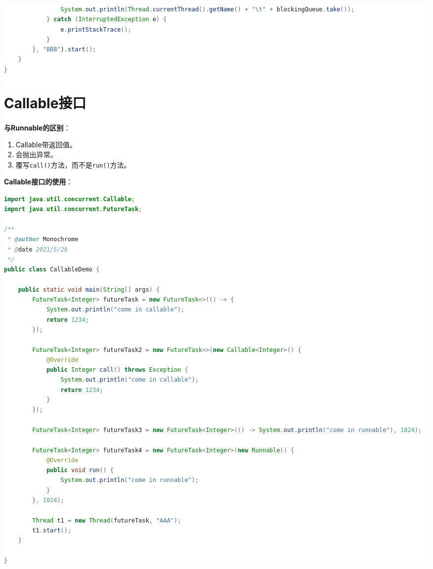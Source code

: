 ```java
                System.out.println(Thread.currentThread().getName() + "\t" + blockingQueue.take());
            } catch (InterruptedException e) {
                e.printStackTrace();
            }
        }, "BBB").start();
    }
}
```



# Callable接口

**与Runnable的区别**：

1. Callable带返回值。
2. 会抛出异常。
3. 覆写`call()`方法，而不是`run()`方法。

**Callable接口的使用**：

```java
import java.util.concurrent.Callable;
import java.util.concurrent.FutureTask;

/**
 * @author Monochrome
 * @date 2021/5/29
 */
public class CallableDemo {

    public static void main(String[] args) {
        FutureTask<Integer> futureTask = new FutureTask<>(() -> {
            System.out.println("come in callable");
            return 1234;
        });
        
        FutureTask<Integer> futureTask2 = new FutureTask<>(new Callable<Integer>() {
            @Override
            public Integer call() throws Exception {
                System.out.println("come in callable");
                return 1234;
            }
        });

        FutureTask<Integer> futureTask3 = new FutureTask<Integer>(() -> System.out.println("come in runnable"), 1024);

        FutureTask<Integer> futureTask4 = new FutureTask<Integer>(new Runnable() {
            @Override
            public void run() {
                System.out.println("come in runnable");
            }
        }, 1024);
        
        Thread t1 = new Thread(futureTask, "AAA");
        t1.start();
    }

}
```
